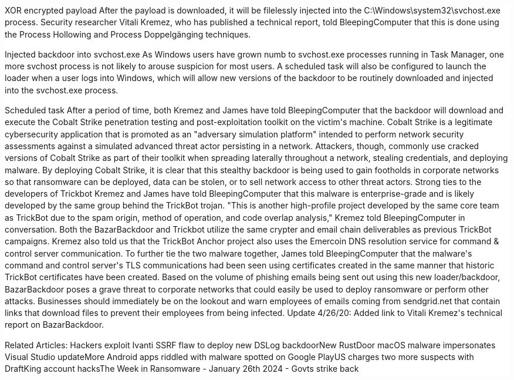 XOR encrypted payload
After the payload is downloaded, it will be filelessly injected into the C:\Windows\system32\svchost.exe process. Security researcher Vitali Kremez, who has published a technical report, told BleepingComputer that this is done using the Process Hollowing and Process Doppelgänging techniques.

Injected backdoor into svchost.exe
As Windows users have grown numb to svchost.exe processes running in Task Manager, one more svchost process is not likely to arouse suspicion for most users.
A scheduled task will also be configured to launch the loader when a user logs into Windows, which will allow new versions of the backdoor to be routinely downloaded and injected into the svchost.exe process.

Scheduled task
After a period of time, both Kremez and James have told BleepingComputer that the backdoor will download and execute the Cobalt Strike penetration testing and post-exploitation toolkit on the victim's machine.
Cobalt Strike is a legitimate cybersecurity application that is promoted as an "adversary simulation platform" intended to perform network security assessments against a simulated advanced threat actor persisting in a network.
Attackers, though, commonly use cracked versions of Cobalt Strike as part of their toolkit when spreading laterally throughout a network, stealing credentials, and deploying malware.
By deploying Cobalt Strike, it is clear that this stealthy backdoor is being used to gain footholds in corporate networks so that ransomware can be deployed, data can be stolen, or to sell network access to other threat actors.
Strong ties to the developers of Trickbot
Kremez and James have told BleepingComputer that this malware is enterprise-grade and is likely developed by the same group behind the TrickBot trojan.
"This is another high-profile project developed by the same core team as TrickBot due to the spam origin, method of operation, and code overlap analysis," Kremez told BleepingComputer in conversation.
Both the BazarBackdoor and Trickbot utilize the same crypter and email chain deliverables as previous TrickBot campaigns.
Kremez also told us that the TrickBot Anchor project also uses the Emercoin DNS resolution service for command & control server communication.
To further tie the two malware together, James told BleepingComputer that the malware's command and control server's TLS communications had been seen using certificates created in the same manner that historic TrickBot certificates have been created.
Based on the volume of phishing emails being sent out using this new loader/backdoor, BazarBackdoor poses a grave threat to corporate networks that could easily be used to deploy ransomware or perform other attacks.
Businesses should immediately be on the lookout and warn employees of emails coming from sendgrid.net that contain links that download files to prevent their employees from being infected.
Update 4/26/20: Added link to Vitali Kremez's technical report on BazarBackdoor.

Related Articles:
Hackers exploit Ivanti SSRF flaw to deploy new DSLog backdoorNew RustDoor macOS malware impersonates Visual Studio updateMore Android apps riddled with malware spotted on Google PlayUS charges two more suspects with DraftKing account hacksThe Week in Ransomware - January 26th 2024 - Govts strike back





